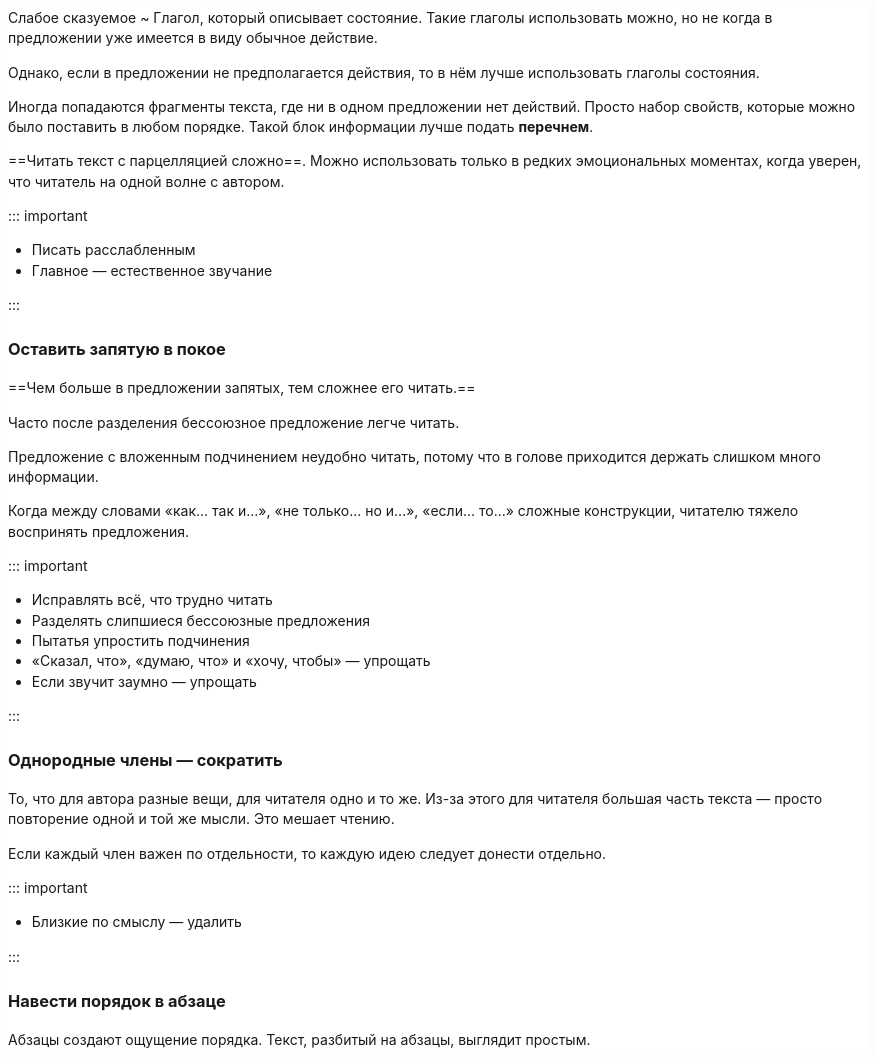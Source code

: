 Слабое сказуемое
  ~ Глагол, который описывает состояние. Такие глаголы использовать можно, но не когда в предложении уже имеется в виду обычное действие.

Однако, если в предложении не предполагается действия, то в нём лучше использовать глаголы состояния.

Иногда попадаются фрагменты текста, где ни в одном предложении нет действий. Просто набор свойств, которые можно было поставить в любом порядке. Такой блок информации лучше подать __перечнем__.

==Читать текст с парцелляцией сложно==. Можно использовать только в редких эмоциональных моментах, когда уверен, что читатель на одной волне с автором.

::: important

- Писать расслабленным
- Главное — естественное звучание

:::

### Оставить запятую в покое

==Чем больше в предложении запятых, тем сложнее его читать.==

Часто после разделения бессоюзное предложение легче читать.

Предложение с вложенным подчинением неудобно читать, потому что в голове приходится держать слишком много информации.

Когда между словами «как... так и...», «не только... но и...»,
«если... то...» сложные конструкции, читателю тяжело воспринять предложения.

::: important

- Исправлять всё, что трудно читать
- Разделять слипшиеся бессоюзные предложения
- Пытатья упростить подчинения
- «Сказал, что», «думаю, что» и «хочу, чтобы» — упрощать
- Если звучит заумно — упрощать

:::

### Однородные члены — сократить

То, что для автора разные вещи, для читателя одно и то же. Из-за этого для читателя большая часть текста — просто повторение одной и той же мысли. Это мешает чтению.

Если каждый член важен по отдельности, то каждую идею следует донести отдельно.

::: important

- Близкие по смыслу — удалить

:::

### Навести порядок в абзаце

Абзацы создают ощущение порядка. Текст, разбитый на абзацы, выглядит простым.
